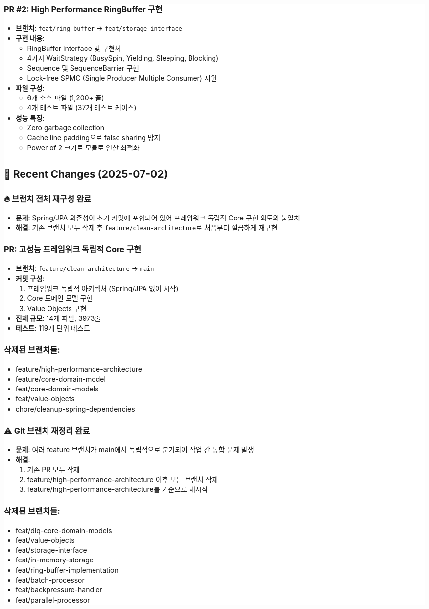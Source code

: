 ### PR #2: High Performance RingBuffer 구현
- **브랜치**: `feat/ring-buffer` → `feat/storage-interface`
- **구현 내용**:
  - RingBuffer interface 및 구현체
  - 4가지 WaitStrategy (BusySpin, Yielding, Sleeping, Blocking)
  - Sequence 및 SequenceBarrier 구현
  - Lock-free SPMC (Single Producer Multiple Consumer) 지원
- **파일 구성**:
  - 6개 소스 파일 (1,200+ 줄)
  - 4개 테스트 파일 (37개 테스트 케이스)
- **성능 특징**:
  - Zero garbage collection
  - Cache line padding으로 false sharing 방지
  - Power of 2 크기로 모듈로 연산 최적화

## 🔄 Recent Changes (2025-07-02)

### 🔥 브랜치 전체 재구성 완료
- **문제**: Spring/JPA 의존성이 초기 커밋에 포함되어 있어 프레임워크 독립적 Core 구현 의도와 불일치
- **해결**: 기존 브랜치 모두 삭제 후 `feature/clean-architecture`로 처음부터 깔끔하게 재구현

### PR: 고성능 프레임워크 독립적 Core 구현
- **브랜치**: `feature/clean-architecture` → `main`
- **커밋 구성**:
  1. 프레임워크 독립적 아키텍처 (Spring/JPA 없이 시작)
  2. Core 도메인 모델 구현
  3. Value Objects 구현
- **전체 규모**: 14개 파일, 3973줄
- **테스트**: 119개 단위 테스트

### 삭제된 브랜치들:
- feature/high-performance-architecture
- feature/core-domain-model
- feat/core-domain-models
- feat/value-objects
- chore/cleanup-spring-dependencies

### ⚠️ Git 브랜치 재정리 완료
- **문제**: 여러 feature 브랜치가 main에서 독립적으로 분기되어 작업 간 통합 문제 발생
- **해결**:
  1. 기존 PR 모두 삭제
  2. feature/high-performance-architecture 이후 모든 브랜치 삭제
  3. feature/high-performance-architecture를 기준으로 재시작

### 삭제된 브랜치들:
- feat/dlq-core-domain-models
- feat/value-objects
- feat/storage-interface
- feat/in-memory-storage
- feat/ring-buffer-implementation
- feat/batch-processor
- feat/backpressure-handler
- feat/parallel-processor
